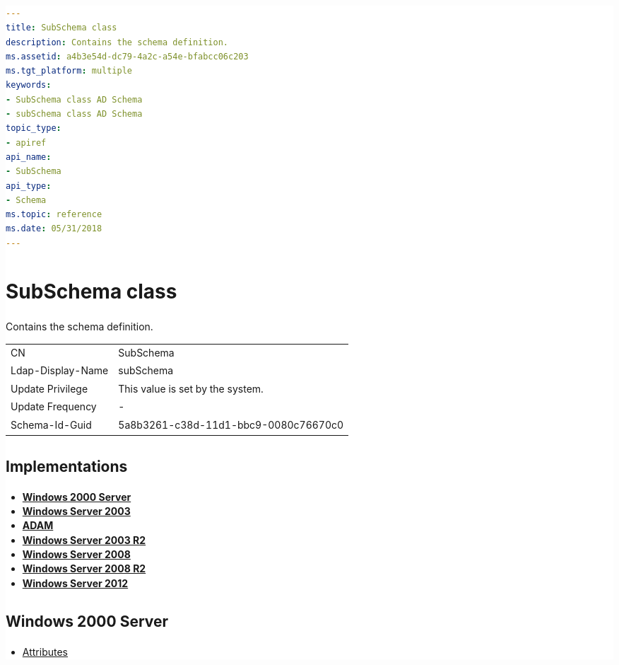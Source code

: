 ```yaml
---
title: SubSchema class
description: Contains the schema definition.
ms.assetid: a4b3e54d-dc79-4a2c-a54e-bfabcc06c203
ms.tgt_platform: multiple
keywords:
- SubSchema class AD Schema
- subSchema class AD Schema
topic_type:
- apiref
api_name:
- SubSchema
api_type:
- Schema
ms.topic: reference
ms.date: 05/31/2018
---
```


# SubSchema class

Contains the schema definition.



|                   |                                      |
|-------------------|--------------------------------------|
| CN                | SubSchema                            |
| Ldap-Display-Name | subSchema                            |
| Update Privilege  | This value is set by the system.     |
| Update Frequency  | \-                                   |
| Schema-Id-Guid    | 5a8b3261-c38d-11d1-bbc9-0080c76670c0 |



## Implementations

-   [**Windows 2000 Server**](#windows-2000-server)
-   [**Windows Server 2003**](#windows-server-2003)
-   [**ADAM**](#adam-attributes)
-   [**Windows Server 2003 R2**](#windows-server-2003-r2)
-   [**Windows Server 2008**](#windows-server-2008)
-   [**Windows Server 2008 R2**](#windows-server-2008-r2)
-   [**Windows Server 2012**](#windows-server-2012)

## Windows 2000 Server

-   [Attributes](#windows-2000-server-attributes)
